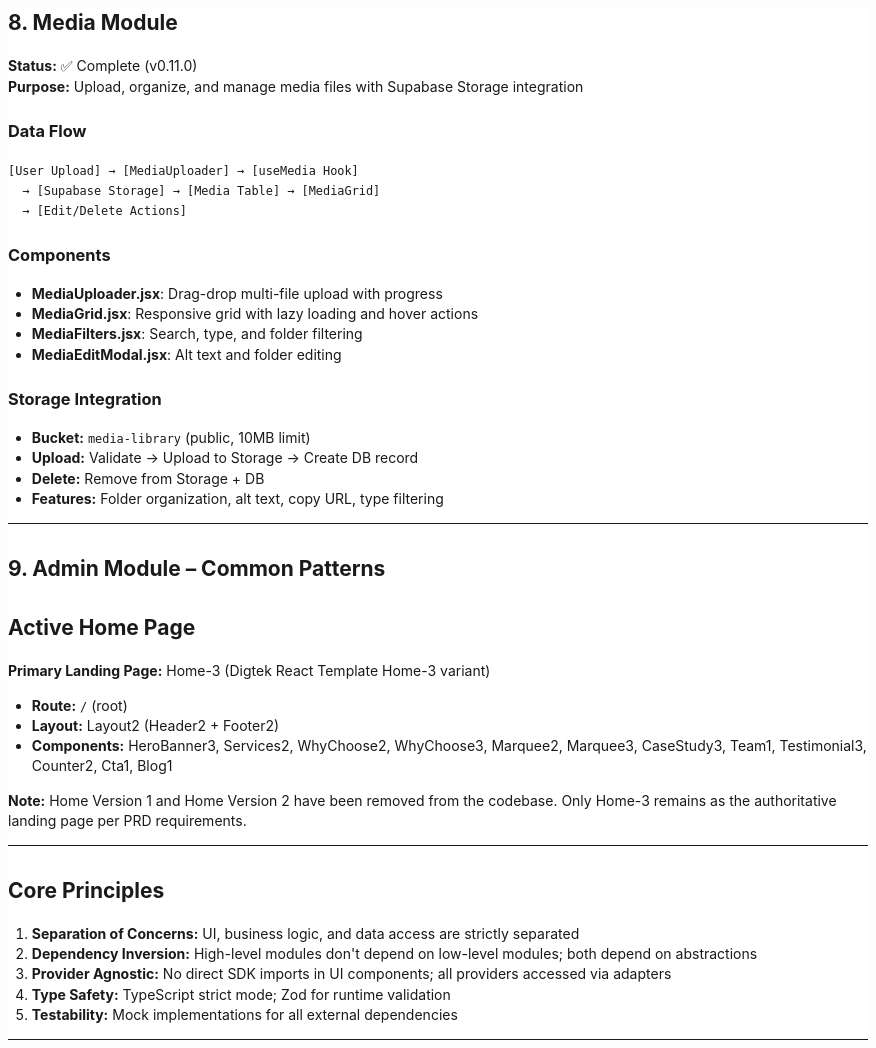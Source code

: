 
## 8. Media Module

**Status:** ✅ Complete (v0.11.0)  
**Purpose:** Upload, organize, and manage media files with Supabase Storage integration

### Data Flow

```
[User Upload] → [MediaUploader] → [useMedia Hook]
  → [Supabase Storage] → [Media Table] → [MediaGrid]
  → [Edit/Delete Actions]
```

### Components

- **MediaUploader.jsx**: Drag-drop multi-file upload with progress
- **MediaGrid.jsx**: Responsive grid with lazy loading and hover actions
- **MediaFilters.jsx**: Search, type, and folder filtering
- **MediaEditModal.jsx**: Alt text and folder editing

### Storage Integration

- **Bucket:** `media-library` (public, 10MB limit)
- **Upload:** Validate → Upload to Storage → Create DB record
- **Delete:** Remove from Storage + DB
- **Features:** Folder organization, alt text, copy URL, type filtering

---

## 9. Admin Module – Common Patterns

## Active Home Page

**Primary Landing Page:** Home-3 (Digtek React Template Home-3 variant)
- **Route:** `/` (root)
- **Layout:** Layout2 (Header2 + Footer2)
- **Components:** HeroBanner3, Services2, WhyChoose2, WhyChoose3, Marquee2, Marquee3, CaseStudy3, Team1, Testimonial3, Counter2, Cta1, Blog1

**Note:** Home Version 1 and Home Version 2 have been removed from the codebase. Only Home-3 remains as the authoritative landing page per PRD requirements.

---

## Core Principles

1. **Separation of Concerns:** UI, business logic, and data access are strictly separated
2. **Dependency Inversion:** High-level modules don't depend on low-level modules; both depend on abstractions
3. **Provider Agnostic:** No direct SDK imports in UI components; all providers accessed via adapters
4. **Type Safety:** TypeScript strict mode; Zod for runtime validation
5. **Testability:** Mock implementations for all external dependencies

---